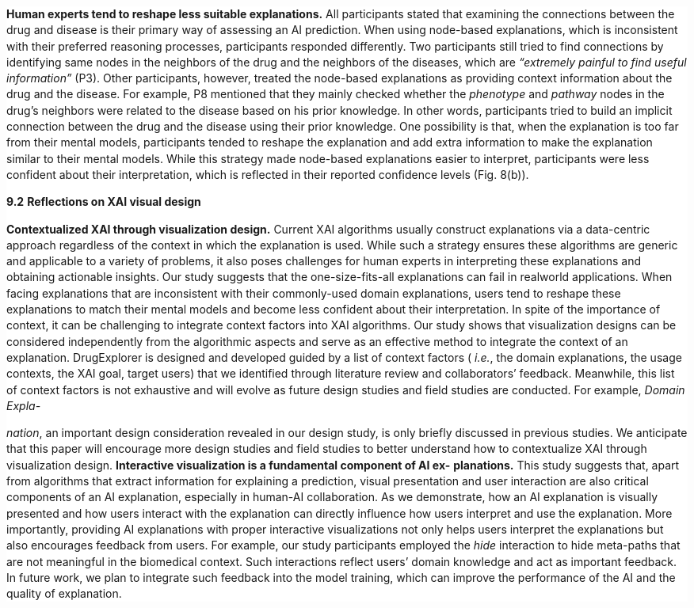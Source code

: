 **Human experts tend to reshape less suitable explanations.** All
participants stated that examining the connections between the drug and
disease is their primary way of assessing an AI prediction. When using
node-based explanations, which is inconsistent with their preferred reasoning processes, participants responded differently. Two participants
still tried to find connections by identifying same nodes in the neighbors
of the drug and the neighbors of the diseases, which are _“extremely_
_painful to find useful information”_ (P3). Other participants, however,
treated the node-based explanations as providing context information
about the drug and the disease. For example, P8 mentioned that they
mainly checked whether the _phenotype_ and _pathway_ nodes in the drug’s
neighbors were related to the disease based on his prior knowledge. In
other words, participants tried to build an implicit connection between
the drug and the disease using their prior knowledge. One possibility
is that, when the explanation is too far from their mental models, participants tended to reshape the explanation and add extra information
to make the explanation similar to their mental models. While this
strategy made node-based explanations easier to interpret, participants
were less confident about their interpretation, which is reflected in their
reported confidence levels (Fig. 8(b)).


**9.2** **Reflections on XAI visual design**


**Contextualized XAI through visualization design.** Current XAI
algorithms usually construct explanations via a data-centric approach
regardless of the context in which the explanation is used. While
such a strategy ensures these algorithms are generic and applicable to
a variety of problems, it also poses challenges for human experts in
interpreting these explanations and obtaining actionable insights. Our
study suggests that the one-size-fits-all explanations can fail in realworld applications. When facing explanations that are inconsistent with
their commonly-used domain explanations, users tend to reshape these
explanations to match their mental models and become less confident
about their interpretation. In spite of the importance of context, it can
be challenging to integrate context factors into XAI algorithms.
Our study shows that visualization designs can be considered independently from the algorithmic aspects and serve as an effective method
to integrate the context of an explanation. DrugExplorer is designed and
developed guided by a list of context factors ( _i.e._, the domain explanations, the usage contexts, the XAI goal, target users) that we identified
through literature review and collaborators’ feedback. Meanwhile, this
list of context factors is not exhaustive and will evolve as future design
studies and field studies are conducted. For example, _Domain Expla-_



_nation_, an important design consideration revealed in our design study,
is only briefly discussed in previous studies. We anticipate that this
paper will encourage more design studies and field studies to better
understand how to contextualize XAI through visualization design.
**Interactive visualization is a fundamental component of AI ex-**
**planations.** This study suggests that, apart from algorithms that extract
information for explaining a prediction, visual presentation and user
interaction are also critical components of an AI explanation, especially
in human-AI collaboration. As we demonstrate, how an AI explanation
is visually presented and how users interact with the explanation can
directly influence how users interpret and use the explanation.
More importantly, providing AI explanations with proper interactive
visualizations not only helps users interpret the explanations but also
encourages feedback from users. For example, our study participants
employed the _hide_ interaction to hide meta-paths that are not meaningful in the biomedical context. Such interactions reflect users’ domain
knowledge and act as important feedback. In future work, we plan to
integrate such feedback into the model training, which can improve the
performance of the AI and the quality of explanation.
